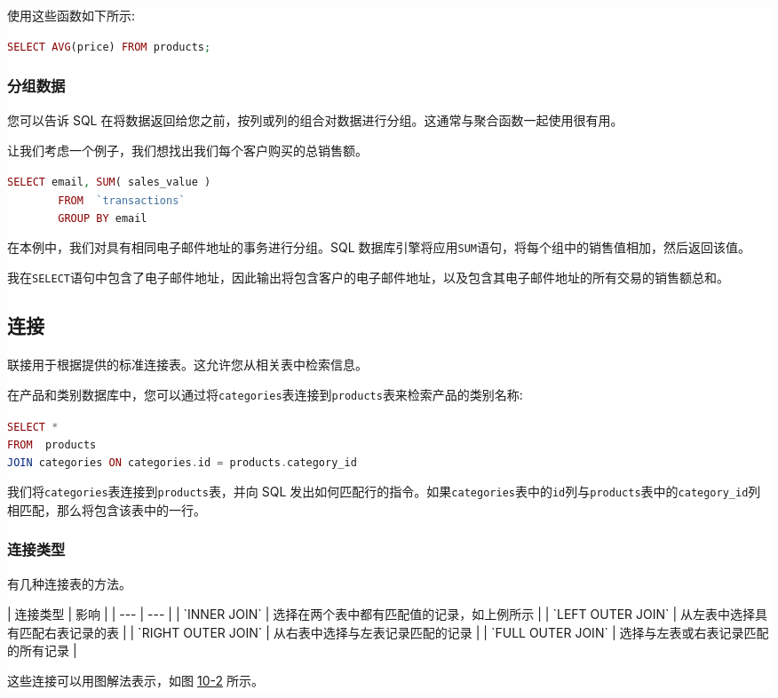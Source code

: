 使用这些函数如下所示:

```php
SELECT AVG(price) FROM products;

```

### 分组数据

您可以告诉 SQL 在将数据返回给您之前，按列或列的组合对数据进行分组。这通常与聚合函数一起使用很有用。

让我们考虑一个例子，我们想找出我们每个客户购买的总销售额。

```php
SELECT email, SUM( sales_value )
        FROM  `transactions`
        GROUP BY email

```

在本例中，我们对具有相同电子邮件地址的事务进行分组。SQL 数据库引擎将应用`SUM`语句，将每个组中的销售值相加，然后返回该值。

我在`SELECT`语句中包含了电子邮件地址，因此输出将包含客户的电子邮件地址，以及包含其电子邮件地址的所有交易的销售额总和。

## 连接

联接用于根据提供的标准连接表。这允许您从相关表中检索信息。

在产品和类别数据库中，您可以通过将`categories`表连接到`products`表来检索产品的类别名称:

```php
SELECT *
FROM  products
JOIN categories ON categories.id = products.category_id

```

我们将`categories`表连接到`products`表，并向 SQL 发出如何匹配行的指令。如果`categories`表中的`id`列与`products`表中的`category_id`列相匹配，那么将包含该表中的一行。

### 连接类型

有几种连接表的方法。

<colgroup><col> <col></colgroup> 
| 连接类型 | 影响 |
| --- | --- |
| `INNER JOIN` | 选择在两个表中都有匹配值的记录，如上例所示 |
| `LEFT OUTER JOIN` | 从左表中选择具有匹配右表记录的表 |
| `RIGHT OUTER JOIN` | 从右表中选择与左表记录匹配的记录 |
| `FULL OUTER JOIN` | 选择与左表或右表记录匹配的所有记录 |

这些连接可以用图解法表示，如图 [10-2](#Fig2) 所示。

